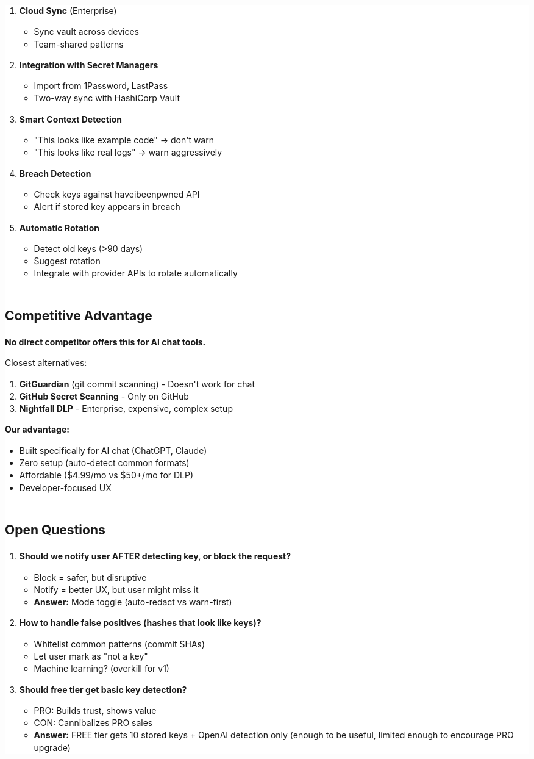 1. **Cloud Sync** (Enterprise)
   - Sync vault across devices
   - Team-shared patterns

2. **Integration with Secret Managers**
   - Import from 1Password, LastPass
   - Two-way sync with HashiCorp Vault

3. **Smart Context Detection**
   - "This looks like example code" → don't warn
   - "This looks like real logs" → warn aggressively

4. **Breach Detection**
   - Check keys against haveibeenpwned API
   - Alert if stored key appears in breach

5. **Automatic Rotation**
   - Detect old keys (>90 days)
   - Suggest rotation
   - Integrate with provider APIs to rotate automatically

---

## Competitive Advantage

**No direct competitor offers this for AI chat tools.**

Closest alternatives:
1. **GitGuardian** (git commit scanning) - Doesn't work for chat
2. **GitHub Secret Scanning** - Only on GitHub
3. **Nightfall DLP** - Enterprise, expensive, complex setup

**Our advantage:**
- Built specifically for AI chat (ChatGPT, Claude)
- Zero setup (auto-detect common formats)
- Affordable ($4.99/mo vs $50+/mo for DLP)
- Developer-focused UX

---

## Open Questions

1. **Should we notify user AFTER detecting key, or block the request?**
   - Block = safer, but disruptive
   - Notify = better UX, but user might miss it
   - **Answer:** Mode toggle (auto-redact vs warn-first)

2. **How to handle false positives (hashes that look like keys)?**
   - Whitelist common patterns (commit SHAs)
   - Let user mark as "not a key"
   - Machine learning? (overkill for v1)

3. **Should free tier get basic key detection?**
   - PRO: Builds trust, shows value
   - CON: Cannibalizes PRO sales
   - **Answer:** FREE tier gets 10 stored keys + OpenAI detection only (enough to be useful, limited enough to encourage PRO upgrade)
